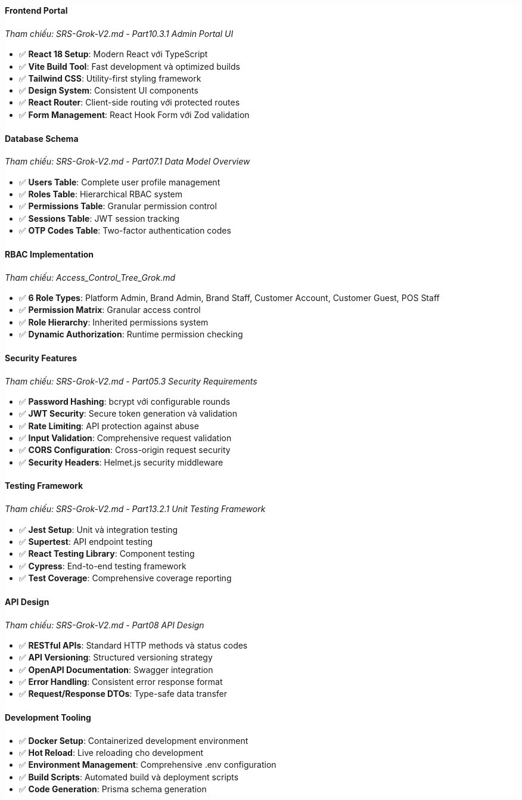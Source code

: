 #### **Frontend Portal**
*Tham chiếu: SRS-Grok-V2.md - Part10.3.1 Admin Portal UI*
- ✅ **React 18 Setup**: Modern React với TypeScript
- ✅ **Vite Build Tool**: Fast development và optimized builds
- ✅ **Tailwind CSS**: Utility-first styling framework
- ✅ **Design System**: Consistent UI components
- ✅ **React Router**: Client-side routing với protected routes
- ✅ **Form Management**: React Hook Form với Zod validation

#### **Database Schema**
*Tham chiếu: SRS-Grok-V2.md - Part07.1 Data Model Overview*
- ✅ **Users Table**: Complete user profile management
- ✅ **Roles Table**: Hierarchical RBAC system
- ✅ **Permissions Table**: Granular permission control
- ✅ **Sessions Table**: JWT session tracking
- ✅ **OTP Codes Table**: Two-factor authentication codes

#### **RBAC Implementation**
*Tham chiếu: Access_Control_Tree_Grok.md*
- ✅ **6 Role Types**: Platform Admin, Brand Admin, Brand Staff, Customer Account, Customer Guest, POS Staff
- ✅ **Permission Matrix**: Granular access control
- ✅ **Role Hierarchy**: Inherited permissions system
- ✅ **Dynamic Authorization**: Runtime permission checking

#### **Security Features**
*Tham chiếu: SRS-Grok-V2.md - Part05.3 Security Requirements*
- ✅ **Password Hashing**: bcrypt với configurable rounds
- ✅ **JWT Security**: Secure token generation và validation
- ✅ **Rate Limiting**: API protection against abuse
- ✅ **Input Validation**: Comprehensive request validation
- ✅ **CORS Configuration**: Cross-origin request security
- ✅ **Security Headers**: Helmet.js security middleware

#### **Testing Framework**
*Tham chiếu: SRS-Grok-V2.md - Part13.2.1 Unit Testing Framework*
- ✅ **Jest Setup**: Unit và integration testing
- ✅ **Supertest**: API endpoint testing
- ✅ **React Testing Library**: Component testing
- ✅ **Cypress**: End-to-end testing framework
- ✅ **Test Coverage**: Comprehensive coverage reporting

#### **API Design**
*Tham chiếu: SRS-Grok-V2.md - Part08 API Design*
- ✅ **RESTful APIs**: Standard HTTP methods và status codes
- ✅ **API Versioning**: Structured versioning strategy
- ✅ **OpenAPI Documentation**: Swagger integration
- ✅ **Error Handling**: Consistent error response format
- ✅ **Request/Response DTOs**: Type-safe data transfer

#### **Development Tooling**
- ✅ **Docker Setup**: Containerized development environment
- ✅ **Hot Reload**: Live reloading cho development
- ✅ **Environment Management**: Comprehensive .env configuration
- ✅ **Build Scripts**: Automated build và deployment scripts
- ✅ **Code Generation**: Prisma schema generation
